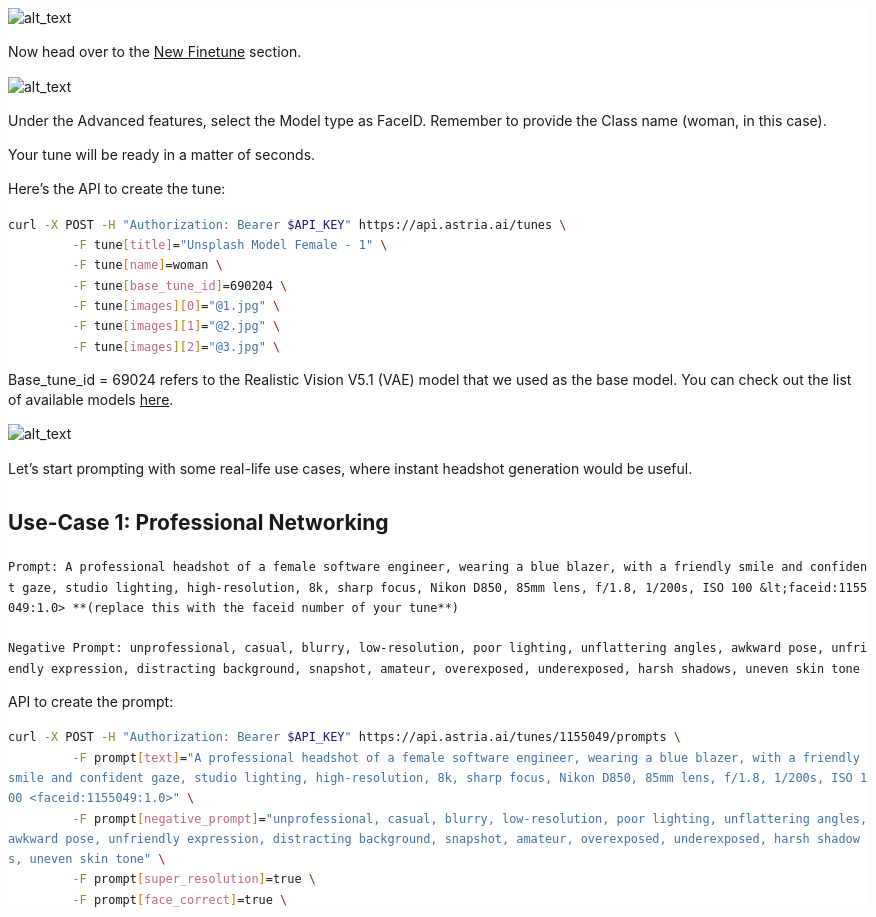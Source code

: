 

![alt_text](face-id/image2.png "image_tooltip")


Now head over to the [New Finetune](https://www.astria.ai/tunes/new) section.


![alt_text](face-id/image3.png "image_tooltip")


Under the Advanced features, select the Model type as FaceID. Remember to provide the Class name (woman, in this case).

Your tune will be ready in a matter of seconds.

Here’s the API to create the tune:


```bash
curl -X POST -H "Authorization: Bearer $API_KEY" https://api.astria.ai/tunes \
         -F tune[title]="Unsplash Model Female - 1" \
         -F tune[name]=woman \
         -F tune[base_tune_id]=690204 \
         -F tune[images][0]="@1.jpg" \
         -F tune[images][1]="@2.jpg" \
         -F tune[images][2]="@3.jpg" \
```


Base_tune_id = 69024 refers to the Realistic Vision V5.1 (VAE) model that we used as the base model. You can check out the list of available models [here](https://www.astria.ai/gallery/tunes).



![alt_text](face-id/image7.png "image_tooltip")


Let’s start prompting with some real-life use cases, where instant headshot generation would be useful.


## Use-Case 1: Professional Networking

```
Prompt: A professional headshot of a female software engineer, wearing a blue blazer, with a friendly smile and confident gaze, studio lighting, high-resolution, 8k, sharp focus, Nikon D850, 85mm lens, f/1.8, 1/200s, ISO 100 &lt;faceid:1155049:1.0> **(replace this with the faceid number of your tune**)

Negative Prompt: unprofessional, casual, blurry, low-resolution, poor lighting, unflattering angles, awkward pose, unfriendly expression, distracting background, snapshot, amateur, overexposed, underexposed, harsh shadows, uneven skin tone
```

API to create the prompt:


```bash
curl -X POST -H "Authorization: Bearer $API_KEY" https://api.astria.ai/tunes/1155049/prompts \
         -F prompt[text]="A professional headshot of a female software engineer, wearing a blue blazer, with a friendly smile and confident gaze, studio lighting, high-resolution, 8k, sharp focus, Nikon D850, 85mm lens, f/1.8, 1/200s, ISO 100 <faceid:1155049:1.0>" \
         -F prompt[negative_prompt]="unprofessional, casual, blurry, low-resolution, poor lighting, unflattering angles, awkward pose, unfriendly expression, distracting background, snapshot, amateur, overexposed, underexposed, harsh shadows, uneven skin tone" \
         -F prompt[super_resolution]=true \
         -F prompt[face_correct]=true \
```
